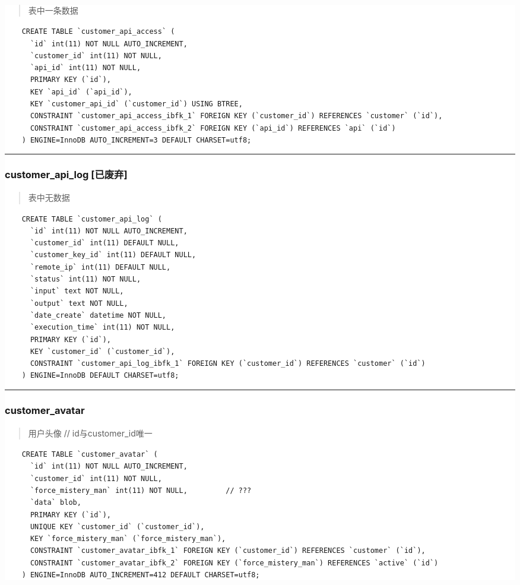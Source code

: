 > 表中一条数据

```
	CREATE TABLE `customer_api_access` (
	  `id` int(11) NOT NULL AUTO_INCREMENT,
	  `customer_id` int(11) NOT NULL,
	  `api_id` int(11) NOT NULL,
	  PRIMARY KEY (`id`),
	  KEY `api_id` (`api_id`),
	  KEY `customer_api_id` (`customer_id`) USING BTREE,
	  CONSTRAINT `customer_api_access_ibfk_1` FOREIGN KEY (`customer_id`) REFERENCES `customer` (`id`),
	  CONSTRAINT `customer_api_access_ibfk_2` FOREIGN KEY (`api_id`) REFERENCES `api` (`id`)
	) ENGINE=InnoDB AUTO_INCREMENT=3 DEFAULT CHARSET=utf8;
```

-- ----------------------------
### customer\_api\_log [已废弃]

> 表中无数据

```
	CREATE TABLE `customer_api_log` (
	  `id` int(11) NOT NULL AUTO_INCREMENT,
	  `customer_id` int(11) DEFAULT NULL,
	  `customer_key_id` int(11) DEFAULT NULL,
	  `remote_ip` int(11) DEFAULT NULL,
	  `status` int(11) NOT NULL,
	  `input` text NOT NULL,
	  `output` text NOT NULL,
	  `date_create` datetime NOT NULL,
	  `execution_time` int(11) NOT NULL,
	  PRIMARY KEY (`id`),
	  KEY `customer_id` (`customer_id`),
	  CONSTRAINT `customer_api_log_ibfk_1` FOREIGN KEY (`customer_id`) REFERENCES `customer` (`id`)
	) ENGINE=InnoDB DEFAULT CHARSET=utf8;
```

-- ----------------------------
### customer\_avatar

> 用户头像  // id与customer_id唯一

```
	CREATE TABLE `customer_avatar` (
	  `id` int(11) NOT NULL AUTO_INCREMENT,
	  `customer_id` int(11) NOT NULL,
	  `force_mistery_man` int(11) NOT NULL,			// ???
	  `data` blob,
	  PRIMARY KEY (`id`),
	  UNIQUE KEY `customer_id` (`customer_id`),
	  KEY `force_mistery_man` (`force_mistery_man`),
	  CONSTRAINT `customer_avatar_ibfk_1` FOREIGN KEY (`customer_id`) REFERENCES `customer` (`id`),
	  CONSTRAINT `customer_avatar_ibfk_2` FOREIGN KEY (`force_mistery_man`) REFERENCES `active` (`id`)
	) ENGINE=InnoDB AUTO_INCREMENT=412 DEFAULT CHARSET=utf8;
```
